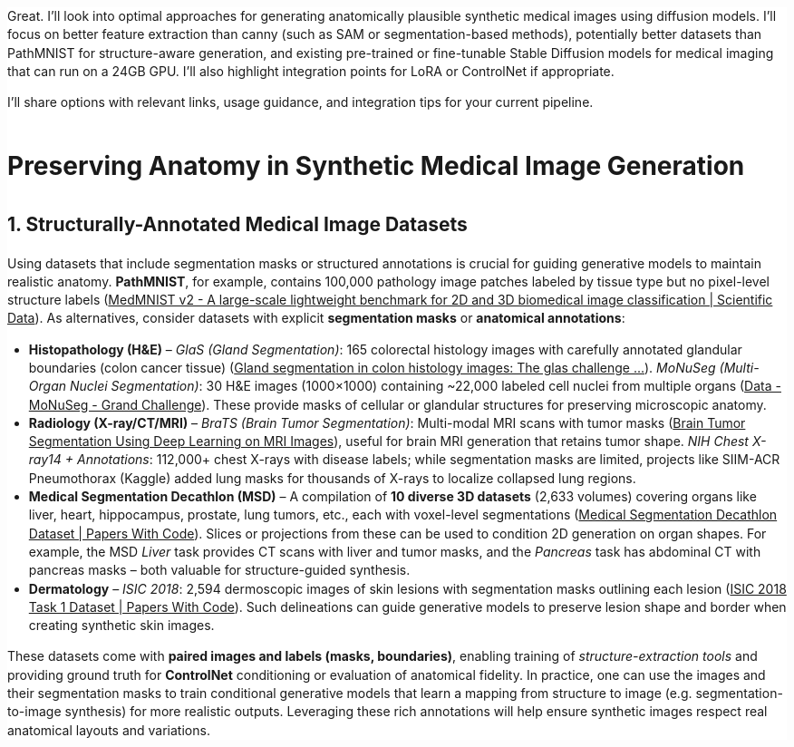 Great. I’ll look into optimal approaches for generating anatomically plausible synthetic medical images using diffusion models. I’ll focus on better feature extraction than canny (such as SAM or segmentation-based methods), potentially better datasets than PathMNIST for structure-aware generation, and existing pre-trained or fine-tunable Stable Diffusion models for medical imaging that can run on a 24GB GPU. I’ll also highlight integration points for LoRA or ControlNet if appropriate.

I’ll share options with relevant links, usage guidance, and integration tips for your current pipeline.

# Preserving Anatomy in Synthetic Medical Image Generation

## 1. Structurally-Annotated Medical Image Datasets 
Using datasets that include segmentation masks or structured annotations is crucial for guiding generative models to maintain realistic anatomy. **PathMNIST**, for example, contains 100,000 pathology image patches labeled by tissue type but no pixel-level structure labels ([MedMNIST v2 - A large-scale lightweight benchmark for 2D and 3D biomedical image classification | Scientific Data](https://www.nature.com/articles/s41597-022-01721-8#:~:text=The%20PathMNIST%20is%20based%20on,treated%20as%20the%20test%20set)). As alternatives, consider datasets with explicit **segmentation masks** or **anatomical annotations**: 

- **Histopathology (H&E)** – *GlaS (Gland Segmentation)*: 165 colorectal histology images with carefully annotated glandular boundaries (colon cancer tissue) ([Gland segmentation in colon histology images: The glas challenge ...](https://www.sciencedirect.com/science/article/pii/S1361841516301542#:~:text=,Each)). *MoNuSeg (Multi-Organ Nuclei Segmentation)*: 30 H&E images (1000×1000) containing ~22,000 labeled cell nuclei from multiple organs ([Data - MoNuSeg - Grand Challenge](https://monuseg.grand-challenge.org/Data/#:~:text=Training%20data%20containing%2030%20images,dataset%20article%20in%20IEEE)). These provide masks of cellular or glandular structures for preserving microscopic anatomy.  
- **Radiology (X-ray/CT/MRI)** – *BraTS (Brain Tumor Segmentation)*: Multi-modal MRI scans with tumor masks ([Brain Tumor Segmentation Using Deep Learning on MRI Images](https://pmc.ncbi.nlm.nih.gov/articles/PMC10177460/#:~:text=Images%20pmc,Annotated%20MRI%20images%20from)), useful for brain MRI generation that retains tumor shape. *NIH Chest X-ray14 + Annotations*: 112,000+ chest X-rays with disease labels; while segmentation masks are limited, projects like SIIM-ACR Pneumothorax (Kaggle) added lung masks for thousands of X-rays to localize collapsed lung regions.  
- **Medical Segmentation Decathlon (MSD)** – A compilation of **10 diverse 3D datasets** (2,633 volumes) covering organs like liver, heart, hippocampus, prostate, lung tumors, etc., each with voxel-level segmentations ([Medical Segmentation Decathlon Dataset | Papers With Code](https://paperswithcode.com/dataset/medical-segmentation-decathlon#:~:text=The%20Medical%20Segmentation%20Decathlon%20is,Simpson%20et%20al%5D%28https%3A%2F%2Farxiv.org%2Fpdf%2F1902.09063.pdf)). Slices or projections from these can be used to condition 2D generation on organ shapes. For example, the MSD *Liver* task provides CT scans with liver and tumor masks, and the *Pancreas* task has abdominal CT with pancreas masks – both valuable for structure-guided synthesis.  
- **Dermatology** – *ISIC 2018*: 2,594 dermoscopic images of skin lesions with segmentation masks outlining each lesion ([ISIC 2018 Task 1 Dataset | Papers With Code](https://paperswithcode.com/dataset/isic-2018-task-1#:~:text=The%20ISIC%202018%20dataset%20was,archive.com%2Ftask1)). Such delineations can guide generative models to preserve lesion shape and border when creating synthetic skin images.  

These datasets come with **paired images and labels (masks, boundaries)**, enabling training of *structure-extraction tools* and providing ground truth for **ControlNet** conditioning or evaluation of anatomical fidelity. In practice, one can use the images and their segmentation masks to train conditional generative models that learn a mapping from structure to image (e.g. segmentation-to-image synthesis) for more realistic outputs. Leveraging these rich annotations will help ensure synthetic images respect real anatomical layouts and variations.
